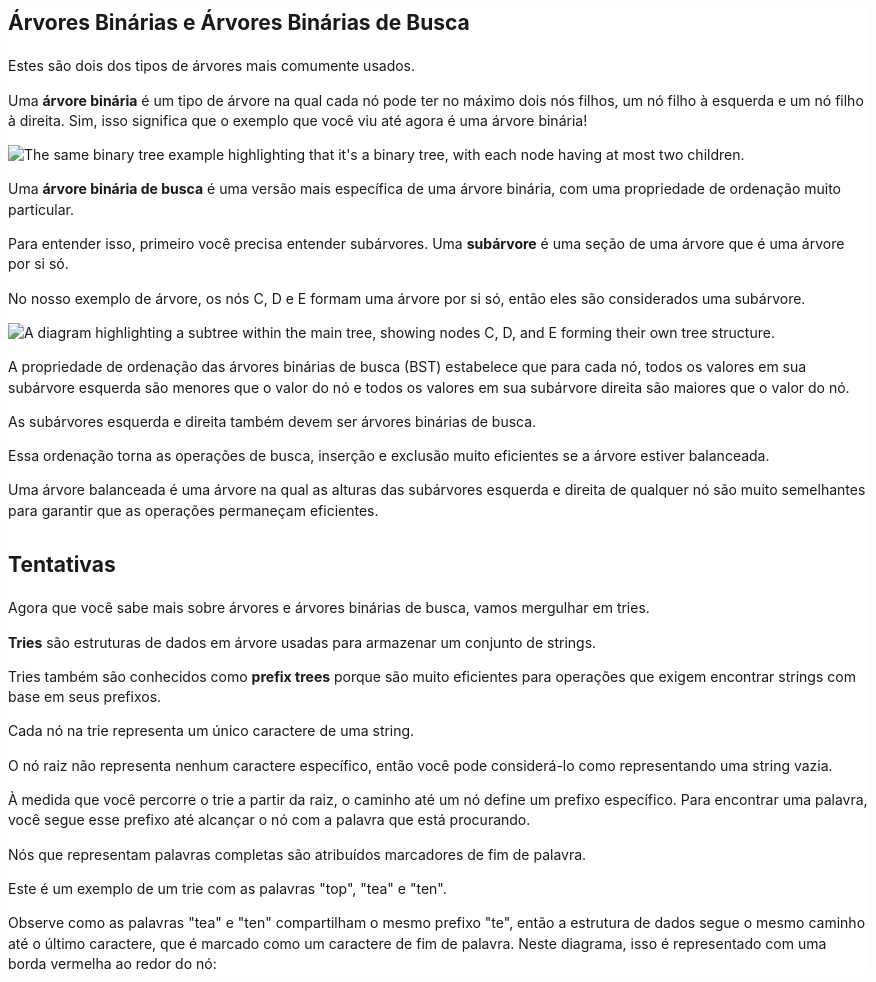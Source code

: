 ## Árvores Binárias e Árvores Binárias de Busca

Estes são dois dos tipos de árvores mais comumente usados.

Uma **árvore binária** é um tipo de árvore na qual cada nó pode ter no máximo dois nós filhos, um nó filho à esquerda e um nó filho à direita. Sim, isso significa que o exemplo que você viu até agora é uma árvore binária!

<img src="https://cdn.freecodecamp.org/curriculum/lecture-transcripts/what-are-trees-and-tries-and-how-do-they-work-1.png" alt="The same binary tree example highlighting that it's a binary tree, with each node having at most two children.">

Uma **árvore binária de busca** é uma versão mais específica de uma árvore binária, com uma propriedade de ordenação muito particular.

Para entender isso, primeiro você precisa entender subárvores. Uma **subárvore** é uma seção de uma árvore que é uma árvore por si só.

No nosso exemplo de árvore, os nós C, D e E formam uma árvore por si só, então eles são considerados uma subárvore.

<img src="https://cdn.freecodecamp.org/curriculum/lecture-transcripts/what-are-trees-and-tries-and-how-do-they-work-3.png" alt="A diagram highlighting a subtree within the main tree, showing nodes C, D, and E forming their own tree structure.">

A propriedade de ordenação das árvores binárias de busca (BST) estabelece que para cada nó, todos os valores em sua subárvore esquerda são menores que o valor do nó e todos os valores em sua subárvore direita são maiores que o valor do nó.

As subárvores esquerda e direita também devem ser árvores binárias de busca.

Essa ordenação torna as operações de busca, inserção e exclusão muito eficientes se a árvore estiver balanceada.

Uma árvore balanceada é uma árvore na qual as alturas das subárvores esquerda e direita de qualquer nó são muito semelhantes para garantir que as operações permaneçam eficientes.

## Tentativas

Agora que você sabe mais sobre árvores e árvores binárias de busca, vamos mergulhar em tries.

**Tries** são estruturas de dados em árvore usadas para armazenar um conjunto de strings.

Tries também são conhecidos como **prefix trees** porque são muito eficientes para operações que exigem encontrar strings com base em seus prefixos.

Cada nó na trie representa um único caractere de uma string.

O nó raiz não representa nenhum caractere específico, então você pode considerá-lo como representando uma string vazia.

À medida que você percorre o trie a partir da raiz, o caminho até um nó define um prefixo específico. Para encontrar uma palavra, você segue esse prefixo até alcançar o nó com a palavra que está procurando.

Nós que representam palavras completas são atribuídos marcadores de fim de palavra.

Este é um exemplo de um trie com as palavras "top", "tea" e "ten".

Observe como as palavras "tea" e "ten" compartilham o mesmo prefixo "te", então a estrutura de dados segue o mesmo caminho até o último caractere, que é marcado como um caractere de fim de palavra. Neste diagrama, isso é representado com uma borda vermelha ao redor do nó:
